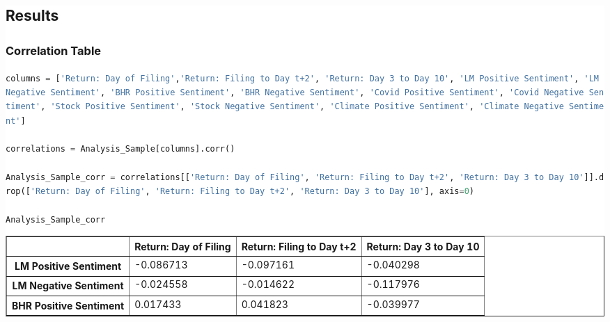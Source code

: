 ## Results

### Correlation Table


```python
columns = ['Return: Day of Filing','Return: Filing to Day t+2', 'Return: Day 3 to Day 10', 'LM Positive Sentiment', 'LM Negative Sentiment', 'BHR Positive Sentiment', 'BHR Negative Sentiment', 'Covid Positive Sentiment', 'Covid Negative Sentiment', 'Stock Positive Sentiment', 'Stock Negative Sentiment', 'Climate Positive Sentiment', 'Climate Negative Sentiment']

correlations = Analysis_Sample[columns].corr()

Analysis_Sample_corr = correlations[['Return: Day of Filing', 'Return: Filing to Day t+2', 'Return: Day 3 to Day 10']].drop(['Return: Day of Filing', 'Return: Filing to Day t+2', 'Return: Day 3 to Day 10'], axis=0)

Analysis_Sample_corr
```




<div>
<style scoped>
    .dataframe tbody tr th:only-of-type {
        vertical-align: middle;
    }

    .dataframe tbody tr th {
        vertical-align: top;
    }

    .dataframe thead th {
        text-align: right;
    }
</style>
<table border="1" class="dataframe">
  <thead>
    <tr style="text-align: right;">
      <th></th>
      <th>Return: Day of Filing</th>
      <th>Return: Filing to Day t+2</th>
      <th>Return: Day 3 to Day 10</th>
    </tr>
  </thead>
  <tbody>
    <tr>
      <th>LM Positive Sentiment</th>
      <td>-0.086713</td>
      <td>-0.097161</td>
      <td>-0.040298</td>
    </tr>
    <tr>
      <th>LM Negative Sentiment</th>
      <td>-0.024558</td>
      <td>-0.014622</td>
      <td>-0.117976</td>
    </tr>
    <tr>
      <th>BHR Positive Sentiment</th>
      <td>0.017433</td>
      <td>0.041823</td>
      <td>-0.039977</td>
    </tr>
    <tr>